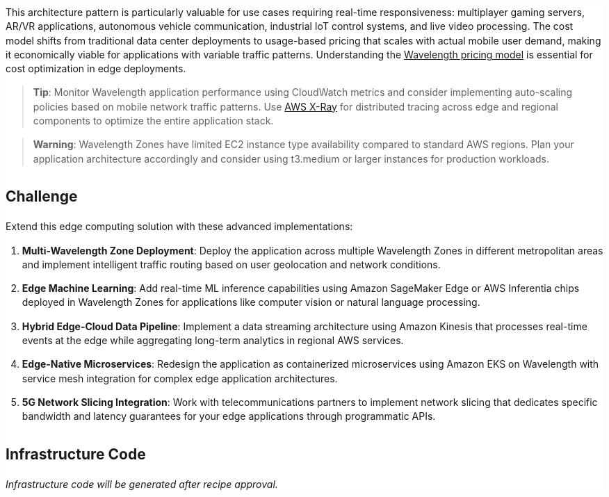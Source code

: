 This architecture pattern is particularly valuable for use cases requiring real-time responsiveness: multiplayer gaming servers, AR/VR applications, autonomous vehicle communication, industrial IoT control systems, and live video processing. The cost model shifts from traditional data center deployments to usage-based pricing that scales with actual mobile user demand, making it economically viable for applications with variable traffic patterns. Understanding the [Wavelength pricing model](https://aws.amazon.com/wavelength/pricing/) is essential for cost optimization in edge deployments.

> **Tip**: Monitor Wavelength application performance using CloudWatch metrics and consider implementing auto-scaling policies based on mobile network traffic patterns. Use [AWS X-Ray](https://docs.aws.amazon.com/xray/latest/devguide/) for distributed tracing across edge and regional components to optimize the entire application stack.

> **Warning**: Wavelength Zones have limited EC2 instance type availability compared to standard AWS regions. Plan your application architecture accordingly and consider using t3.medium or larger instances for production workloads.

## Challenge

Extend this edge computing solution with these advanced implementations:

1. **Multi-Wavelength Zone Deployment**: Deploy the application across multiple Wavelength Zones in different metropolitan areas and implement intelligent traffic routing based on user geolocation and network conditions.

2. **Edge Machine Learning**: Add real-time ML inference capabilities using Amazon SageMaker Edge or AWS Inferentia chips deployed in Wavelength Zones for applications like computer vision or natural language processing.

3. **Hybrid Edge-Cloud Data Pipeline**: Implement a data streaming architecture using Amazon Kinesis that processes real-time events at the edge while aggregating long-term analytics in regional AWS services.

4. **Edge-Native Microservices**: Redesign the application as containerized microservices using Amazon EKS on Wavelength with service mesh integration for complex edge application architectures.

5. **5G Network Slicing Integration**: Work with telecommunications partners to implement network slicing that dedicates specific bandwidth and latency guarantees for your edge applications through programmatic APIs.

## Infrastructure Code

*Infrastructure code will be generated after recipe approval.*